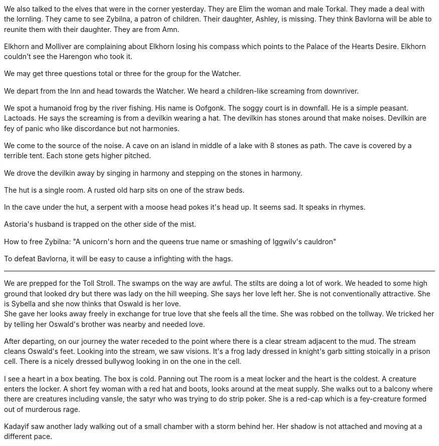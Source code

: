 We also talked to the elves that were in the corner yesterday. They are Elim the woman and male Torkal. They made a deal with the lornling. They came to see Zybilna, a patron of children. Their daughter, Ashley, is missing. They think Bavlorna will be able to reunite them with their daughter. They are from Amn.

Elkhorn and Molliver are complaining about Elkhorn losing his compass which points to the Palace of the Hearts Desire. Elkhorn couldn't see the Harengon who took it.

We may get three questions total or three for the group for the Watcher.


We depart from the Inn and head towards the Watcher. We heard a children-like screaming from downriver.

We spot a humanoid frog by the river fishing. His name is Oofgonk. The soggy court is in downfall. He is a simple peasant. Lactoads. He says the screaming is from a devilkin wearing a hat. The devilkin has stones around that make noises. Devilkin are fey of panic who like discordance but not harmonies.

We come to the source of the noise. A cave on an island in middle of a lake with 8 stones as path. The cave is covered by a terrible tent. Each stone gets higher pitched.

We drove the devilkin away by singing in harmony and stepping on the stones in harmony.

The hut is a single room. A rusted old harp sits on one of the straw beds.

In the cave under the hut, a serpent with a moose head pokes it's head up. It seems sad. It speaks in rhymes.

Astoria's husband is trapped on the other side of the mist.

How to free Zybilna:
"A unicorn's horn and the queens true name or smashing of Iggwilv's cauldron"

To defeat Bavlorna, it will be easy to cause a infighting with the hags.

<hr>

We are prepped for the Toll Stroll. The swamps on the way are awful. The stilts are doing a lot of work. We headed to some high ground that looked dry but there was lady on the hill weeping. She says her love left her. She is not conventionally attractive. She is Sybella and she now thinks that Oswald is her love.   
She gave her looks away freely in exchange for true love that she feels all the time.
She was robbed on the tollway. We tricked her by telling her Oswald's brother was nearby and needed love.

After departing, on our journey the water receded to the point where there is a clear stream adjacent to the mud. The stream cleans Oswald's feet. Looking into the stream, we saw visions. It's a frog lady dressed in knight's garb sitting stoically in a prison cell. There is a nicely dressed bullywog looking in on the one in the cell.

I see a heart in a box beating. The box is cold. Panning out The room is a meat locker and the heart is the coldest. A creature enters the locker. A short fey woman with a red hat and boots, looks around at the meat supply. She walks out to a balcony where there are creatures including vansle, the satyr who was trying to do strip poker.
She is a red-cap which is a fey-creature formed out of murderous rage.


Kadayif saw another lady walking out of a small chamber with a storm behind her. Her shadow is not attached and moving at a different pace.
